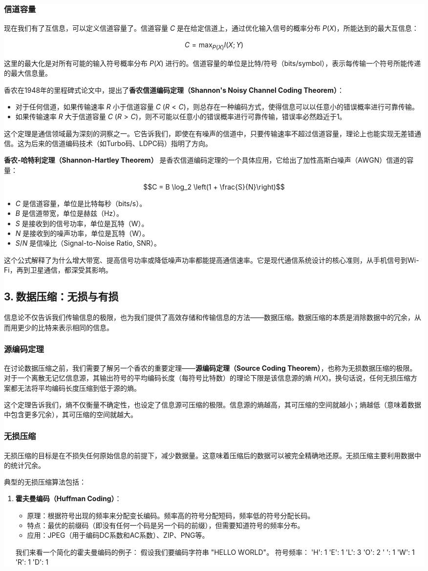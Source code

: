 ### 信道容量

现在我们有了互信息，可以定义信道容量了。信道容量 $C$ 是在给定信道上，通过优化输入信号的概率分布 $P(X)$，所能达到的最大互信息：

$$C = \max_{P(X)} I(X;Y)$$

这里的最大化是对所有可能的输入符号概率分布 $P(X)$ 进行的。信道容量的单位是比特/符号（bits/symbol），表示每传输一个符号所能传递的最大信息量。

香农在1948年的里程碑式论文中，提出了**香农信道编码定理（Shannon's Noisy Channel Coding Theorem）**：
*   对于任何信道，如果传输速率 $R$ 小于信道容量 $C$ ($R < C$)，则总存在一种编码方式，使得信息可以以任意小的错误概率进行可靠传输。
*   如果传输速率 $R$ 大于信道容量 $C$ ($R > C$)，则不可能以任意小的错误概率进行可靠传输，错误率必然趋近于1。

这个定理是通信领域最为深刻的洞察之一。它告诉我们，即使在有噪声的信道中，只要传输速率不超过信道容量，理论上也能实现无差错通信。这为后来的信道编码技术（如Turbo码、LDPC码）指明了方向。

**香农-哈特利定理（Shannon-Hartley Theorem）** 是香农信道编码定理的一个具体应用，它给出了加性高斯白噪声（AWGN）信道的容量：

$$C = B \log_2 \left(1 + \frac{S}{N}\right)$$

*   $C$ 是信道容量，单位是比特每秒（bits/s）。
*   $B$ 是信道带宽，单位是赫兹（Hz）。
*   $S$ 是接收到的信号功率，单位是瓦特（W）。
*   $N$ 是接收到的噪声功率，单位是瓦特（W）。
*   $S/N$ 是信噪比（Signal-to-Noise Ratio, SNR）。

这个公式解释了为什么增大带宽、提高信号功率或降低噪声功率都能提高通信速率。它是现代通信系统设计的核心准则，从手机信号到Wi-Fi，再到卫星通信，都深受其影响。

## 3. 数据压缩：无损与有损

信息论不仅告诉我们传输信息的极限，也为我们提供了高效存储和传输信息的方法——数据压缩。数据压缩的本质是消除数据中的冗余，从而用更少的比特来表示相同的信息。

### 源编码定理

在讨论数据压缩之前，我们需要了解另一个香农的重要定理——**源编码定理（Source Coding Theorem）**，也称为无损数据压缩的极限。
对于一个离散无记忆信息源，其输出符号的平均编码长度（每符号比特数）的理论下限是该信息源的熵 $H(X)$。换句话说，任何无损压缩方案都无法将平均编码长度压缩到低于源的熵。

这个定理告诉我们，熵不仅衡量不确定性，也设定了信息源可压缩的极限。信息源的熵越高，其可压缩的空间就越小；熵越低（意味着数据中包含更多冗余），其可压缩的空间就越大。

### 无损压缩

无损压缩的目标是在不损失任何原始信息的前提下，减少数据量。这意味着压缩后的数据可以被完全精确地还原。无损压缩主要利用数据中的统计冗余。

典型的无损压缩算法包括：

1.  **霍夫曼编码（Huffman Coding）**：
    *   原理：根据符号出现的频率来分配变长编码。频率高的符号分配短码，频率低的符号分配长码。
    *   特点：最优的前缀码（即没有任何一个码是另一个码的前缀），但需要知道符号的频率分布。
    *   应用：JPEG（用于编码DC系数和AC系数）、ZIP、PNG等。

    我们来看一个简化的霍夫曼编码的例子：
    假设我们要编码字符串 "HELLO WORLD"。
    符号频率：
    'H': 1
    'E': 1
    'L': 3
    'O': 2
    ' ': 1
    'W': 1
    'R': 1
    'D': 1
